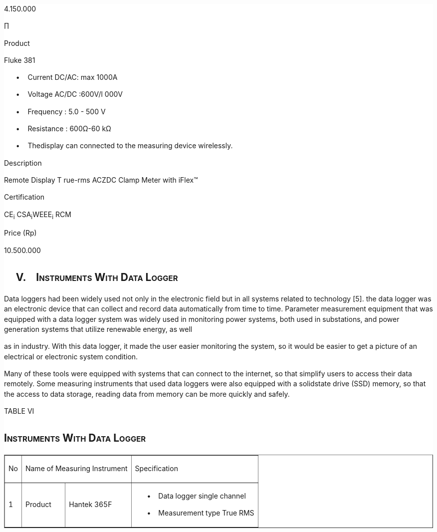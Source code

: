 <p><span class="font3">4.150.000</span></p></td></tr>
<tr><td rowspan="4" style="vertical-align:middle;">
<p><span class="font3">∏</span></p></td><td style="vertical-align:top;">
<p><span class="font3">Product</span></p></td><td style="vertical-align:top;">
<p><span class="font3">Fluke 381</span></p></td><td rowspan="4" style="vertical-align:top;">
<ul style="list-style:none;"><li>
<p><span class="font3">• &nbsp;&nbsp;&nbsp;Current DC/AC: max 1000A</span></p></li>
<li>
<p><span class="font3">• &nbsp;&nbsp;&nbsp;Voltage AC/DC :600V/l 000V</span></p></li>
<li>
<p><span class="font3">• &nbsp;&nbsp;&nbsp;Frequency : 5.0 - 500 V</span></p></li>
<li>
<p><span class="font3">• &nbsp;&nbsp;&nbsp;Resistance : 600Ω-60 kΩ</span></p></li>
<li>
<p><span class="font3">• &nbsp;&nbsp;&nbsp;Thedisplay can connected to the measuring device wirelessly.</span></p></li></ul></td></tr>
<tr><td style="vertical-align:top;">
<p><span class="font3">Description</span></p></td><td style="vertical-align:top;">
<p><span class="font3">Remote Display T rue-rms ACZDC Clamp Meter with iFlex™</span></p></td></tr>
<tr><td style="vertical-align:top;">
<p><span class="font3">Certification</span></p></td><td style="vertical-align:top;">
<p><span class="font3">CE<sub>i</sub> CSA<sub>i</sub>WEEE<sub>i</sub> RCM</span></p></td></tr>
<tr><td style="vertical-align:top;">
<p><span class="font3">Price (Rp)</span></p></td><td style="vertical-align:top;">
<p><span class="font3">10.500.000</span></p></td></tr>
</table>
<ul style="list-style:none;"><li>
<h2><a name="bookmark23"></a><span class="font6"><a name="bookmark24"></a>V.</span><span class="font5" style="font-variant:small-caps;"> &nbsp;&nbsp;&nbsp;I</span><span class="font6" style="font-variant:small-caps;">nstruments </span><span class="font5" style="font-variant:small-caps;">W</span><span class="font6" style="font-variant:small-caps;">ith </span><span class="font5" style="font-variant:small-caps;">D</span><span class="font6" style="font-variant:small-caps;">ata </span><span class="font5" style="font-variant:small-caps;">L</span><span class="font6" style="font-variant:small-caps;">ogger</span></h2></li></ul>
<p><span class="font6">Data loggers had been widely used not only in the electronic field but in all systems related to technology [5]. the data logger was an electronic device that can collect and record data automatically from time to time. Parameter measurement equipment that was equipped with a data logger system was widely used in monitoring power systems, both used in substations, and power generation systems that utilize renewable energy, as well</span></p>
<p><span class="font6">as in industry. With this data logger, it made the user easier monitoring the system, so it would be easier to get a picture of an electrical or electronic system condition.</span></p>
<p><span class="font6">Many of these tools were equipped with systems that can connect to the internet, so that simplify users to access their data remotely. Some measuring instruments that used data loggers were also equipped with a solidstate drive (SSD) memory, so that the access to data storage, reading data from memory can be more quickly and safely.</span></p>
<p><span class="font4">TABLE VI</span></p>
<h2><a name="bookmark25"></a><span class="font6" style="font-variant:small-caps;"><a name="bookmark26"></a>Instruments With Data Logger</span></h2>
<table border="1">
<tr><td style="vertical-align:middle;">
<p><span class="font4">No</span></p></td><td colspan="2" style="vertical-align:middle;">
<p><span class="font4">Name of Measuring Instrument</span></p></td><td style="vertical-align:middle;">
<p><span class="font4">Specification</span></p></td></tr>
<tr><td rowspan="4" style="vertical-align:middle;">
<p><span class="font4">1</span></p></td><td style="vertical-align:middle;">
<p><span class="font4">Product</span></p></td><td style="vertical-align:middle;">
<p><span class="font4">Hantek 365F</span></p></td><td rowspan="4" style="vertical-align:middle;">
<ul style="list-style:none;"><li>
<p><span class="font4">• &nbsp;&nbsp;&nbsp;Data logger single channel</span></p></li>
<li>
<p><span class="font4">• &nbsp;&nbsp;&nbsp;Measurement type True RMS</span></p></li>
<li>
